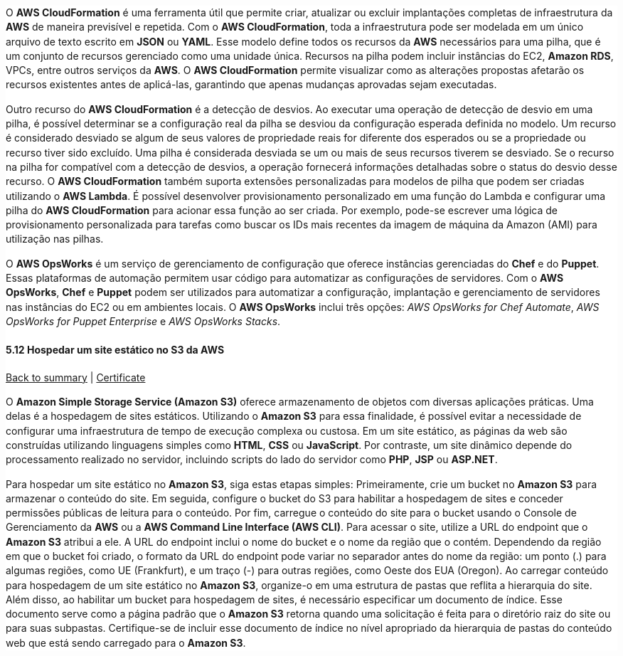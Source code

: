 O **AWS CloudFormation** é uma ferramenta útil que permite criar, atualizar ou excluir implantações completas de infraestrutura da **AWS** de maneira previsível e repetida. Com o **AWS CloudFormation**, toda a infraestrutura pode ser modelada em um único arquivo de texto escrito em **JSON** ou **YAML**. Esse modelo define todos os recursos da **AWS** necessários para uma pilha, que é um conjunto de recursos gerenciado como uma unidade única. Recursos na pilha podem incluir instâncias do EC2, **Amazon RDS**, VPCs, entre outros serviços da **AWS**. O **AWS CloudFormation** permite visualizar como as alterações propostas afetarão os recursos existentes antes de aplicá-las, garantindo que apenas mudanças aprovadas sejam executadas.

Outro recurso do **AWS CloudFormation** é a detecção de desvios. Ao executar uma operação de detecção de desvio em uma pilha, é possível determinar se a configuração real da pilha se desviou da configuração esperada definida no modelo. Um recurso é considerado desviado se algum de seus valores de propriedade reais for diferente dos esperados ou se a propriedade ou recurso tiver sido excluído. Uma pilha é considerada desviada se um ou mais de seus recursos tiverem se desviado. Se o recurso na pilha for compatível com a detecção de desvios, a operação fornecerá informações detalhadas sobre o status do desvio desse recurso. O **AWS CloudFormation** também suporta extensões personalizadas para modelos de pilha que podem ser criadas utilizando o **AWS Lambda**. É possível desenvolver provisionamento personalizado em uma função do Lambda e configurar uma pilha do **AWS CloudFormation** para acionar essa função ao ser criada. Por exemplo, pode-se escrever uma lógica de provisionamento personalizada para tarefas como buscar os IDs mais recentes da imagem de máquina da Amazon (AMI) para utilização nas pilhas.

O **AWS OpsWorks** é um serviço de gerenciamento de configuração que oferece instâncias gerenciadas do **Chef** e do **Puppet**. Essas plataformas de automação permitem usar código para automatizar as configurações de servidores. Com o **AWS OpsWorks**, **Chef** e **Puppet** podem ser utilizados para automatizar a configuração, implantação e gerenciamento de servidores nas instâncias do EC2 ou em ambientes locais. O **AWS OpsWorks** inclui três opções: *AWS OpsWorks for Chef Automate*, *AWS OpsWorks for Puppet Enterprise* e *AWS OpsWorks Stacks*.

<a name="item5.12"><h4>5.12 Hospedar um site estático no S3 da AWS</h4></a>[Back to summary](#item5) | <a href="">Certificate</a>

O **Amazon Simple Storage Service (Amazon S3)** oferece armazenamento de objetos com diversas aplicações práticas. Uma delas é a hospedagem de sites estáticos. Utilizando o **Amazon S3** para essa finalidade, é possível evitar a necessidade de configurar uma infraestrutura de tempo de execução complexa ou custosa. Em um site estático, as páginas da web são construídas utilizando linguagens simples como **HTML**, **CSS** ou **JavaScript**. Por contraste, um site dinâmico depende do processamento realizado no servidor, incluindo scripts do lado do servidor como **PHP**, **JSP** ou **ASP.NET**.

Para hospedar um site estático no **Amazon S3**, siga estas etapas simples: Primeiramente, crie um bucket no **Amazon S3** para armazenar o conteúdo do site. Em seguida, configure o bucket do S3 para habilitar a hospedagem de sites e conceder permissões públicas de leitura para o conteúdo. Por fim, carregue o conteúdo do site para o bucket usando o Console de Gerenciamento da **AWS** ou a **AWS Command Line Interface (AWS CLI)**. Para acessar o site, utilize a URL do endpoint que o **Amazon S3** atribui a ele. A URL do endpoint inclui o nome do bucket e o nome da região que o contém. Dependendo da região em que o bucket foi criado, o formato da URL do endpoint pode variar no separador antes do nome da região: um ponto (.) para algumas regiões, como UE (Frankfurt), e um traço (-) para outras regiões, como Oeste dos EUA (Oregon). Ao carregar conteúdo para hospedagem de um site estático no **Amazon S3**, organize-o em uma estrutura de pastas que reflita a hierarquia do site. Além disso, ao habilitar um bucket para hospedagem de sites, é necessário especificar um documento de índice. Esse documento serve como a página padrão que o **Amazon S3** retorna quando uma solicitação é feita para o diretório raiz do site ou para suas subpastas. Certifique-se de incluir esse documento de índice no nível apropriado da hierarquia de pastas do conteúdo web que está sendo carregado para o **Amazon S3**.
